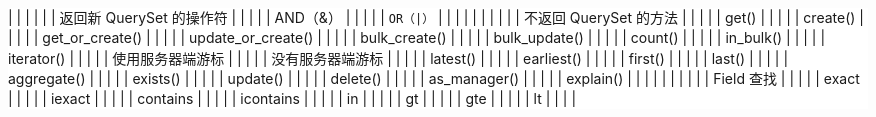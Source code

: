 |                            |                                                                     |      |       |
| 返回新 QuerySet 的操作符   |                                                                     |      |       |
| AND（&）                   |                                                                     |      |       |
| `OR（|）`                  |                                                                     |      |       |
|                            |                                                                     |      |       |
| 不返回 QuerySet 的方法     |                                                                     |      |       |
| get()                      |                                                                     |      |       |
| create()                   |                                                                     |      |       |
| get_or_create()            |                                                                     |      |       |
| update_or_create()         |                                                                     |      |       |
| bulk_create()              |                                                                     |      |       |
| bulk_update()              |                                                                     |      |       |
| count()                    |                                                                     |      |       |
| in_bulk()                  |                                                                     |      |       |
| iterator()                 |                                                                     |      |       |
| 使用服务器端游标           |                                                                     |      |       |
| 没有服务器端游标           |                                                                     |      |       |
| latest()                   |                                                                     |      |       |
| earliest()                 |                                                                     |      |       |
| first()                    |                                                                     |      |       |
| last()                     |                                                                     |      |       |
| aggregate()                |                                                                     |      |       |
| exists()                   |                                                                     |      |       |
| update()                   |                                                                     |      |       |
| delete()                   |                                                                     |      |       |
| as_manager()               |                                                                     |      |       |
| explain()                  |                                                                     |      |       |
|                            |                                                                     |      |       |
| Field 查找                 |                                                                     |      |       |
| exact                      |                                                                     |      |       |
| iexact                     |                                                                     |      |       |
| contains                   |                                                                     |      |       |
| icontains                  |                                                                     |      |       |
| in                         |                                                                     |      |       |
| gt                         |                                                                     |      |       |
| gte                        |                                                                     |      |       |
| lt                         |                                                                     |      |       |